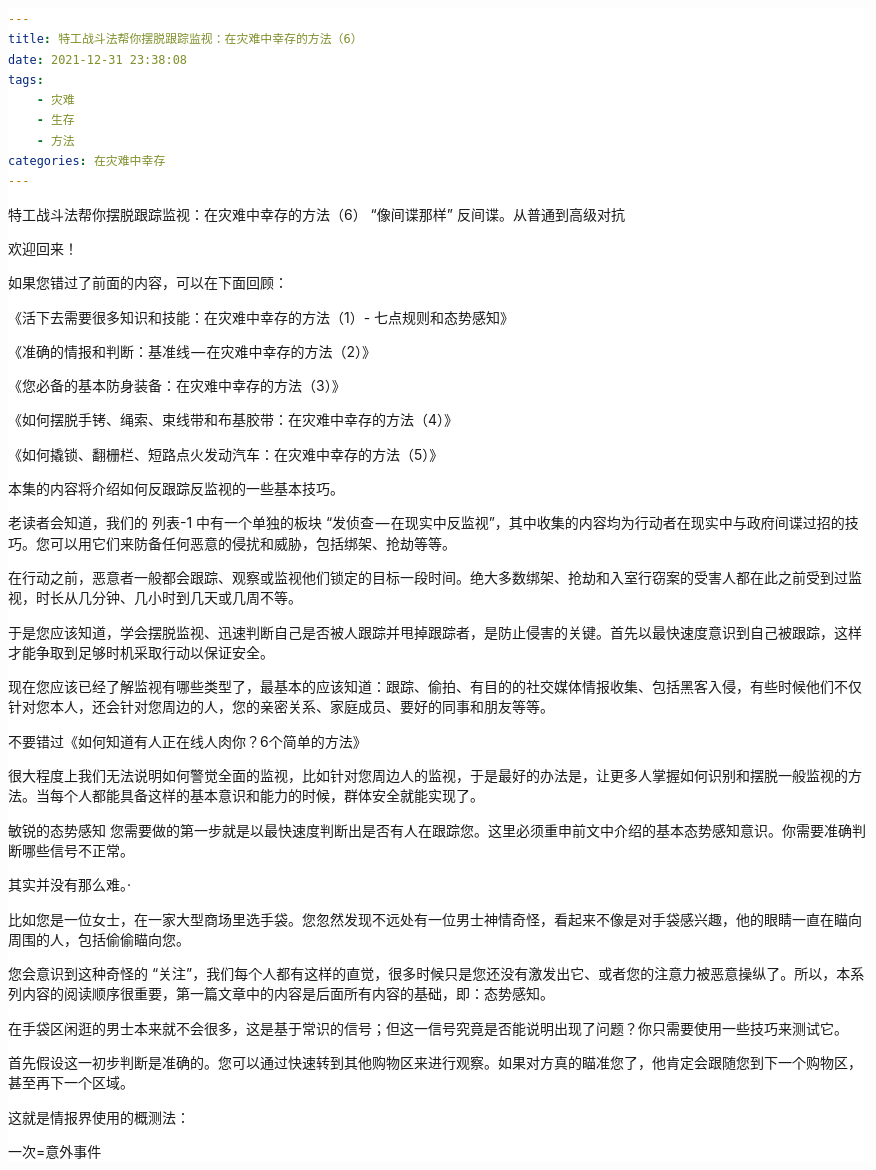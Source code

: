 ```yaml
---
title: 特工战斗法帮你摆脱跟踪监视：在灾难中幸存的方法（6）
date: 2021-12-31 23:38:08
tags:
    - 灾难
    - 生存
    - 方法
categories: 在灾难中幸存
---
```

特工战斗法帮你摆脱跟踪监视：在灾难中幸存的方法（6）
“像间谍那样” 反间谍。从普通到高级对抗


欢迎回来！

如果您错过了前面的内容，可以在下面回顾：

《活下去需要很多知识和技能：在灾难中幸存的方法（1）- 七点规则和态势感知》

《准确的情报和判断：基准线 — 在灾难中幸存的方法（2）》

《您必备的基本防身装备：在灾难中幸存的方法（3）》

《如何摆脱手铐、绳索、束线带和布基胶带：在灾难中幸存的方法（4）》

《如何撬锁、翻栅栏、短路点火发动汽车：在灾难中幸存的方法（5）》

本集的内容将介绍如何反跟踪反监视的一些基本技巧。

老读者会知道，我们的 列表-1 中有一个单独的板块 “发侦查 — 在现实中反监视”，其中收集的内容均为行动者在现实中与政府间谍过招的技巧。您可以用它们来防备任何恶意的侵扰和威胁，包括绑架、抢劫等等。

在行动之前，恶意者一般都会跟踪、观察或监视他们锁定的目标一段时间。绝大多数绑架、抢劫和入室行窃案的受害人都在此之前受到过监视，时长从几分钟、几小时到几天或几周不等。

于是您应该知道，学会摆脱监视、迅速判断自己是否被人跟踪并甩掉跟踪者，是防止侵害的关键。首先以最快速度意识到自己被跟踪，这样才能争取到足够时机采取行动以保证安全。

现在您应该已经了解监视有哪些类型了，最基本的应该知道：跟踪、偷拍、有目的的社交媒体情报收集、包括黑客入侵，有些时候他们不仅针对您本人，还会针对您周边的人，您的亲密关系、家庭成员、要好的同事和朋友等等。

不要错过《如何知道有人正在线人肉你？6个简单的方法》

很大程度上我们无法说明如何警觉全面的监视，比如针对您周边人的监视，于是最好的办法是，让更多人掌握如何识别和摆脱一般监视的方法。当每个人都能具备这样的基本意识和能力的时候，群体安全就能实现了。

敏锐的态势感知
您需要做的第一步就是以最快速度判断出是否有人在跟踪您。这里必须重申前文中介绍的基本态势感知意识。你需要准确判断哪些信号不正常。

其实并没有那么难。·

比如您是一位女士，在一家大型商场里选手袋。您忽然发现不远处有一位男士神情奇怪，看起来不像是对手袋感兴趣，他的眼睛一直在瞄向周围的人，包括偷偷瞄向您。

您会意识到这种奇怪的 “关注”，我们每个人都有这样的直觉，很多时候只是您还没有激发出它、或者您的注意力被恶意操纵了。所以，本系列内容的阅读顺序很重要，第一篇文章中的内容是后面所有内容的基础，即：态势感知。

在手袋区闲逛的男士本来就不会很多，这是基于常识的信号；但这一信号究竟是否能说明出现了问题？你只需要使用一些技巧来测试它。

首先假设这一初步判断是准确的。您可以通过快速转到其他购物区来进行观察。如果对方真的瞄准您了，他肯定会跟随您到下一个购物区，甚至再下一个区域。

这就是情报界使用的概测法：

一次=意外事件
